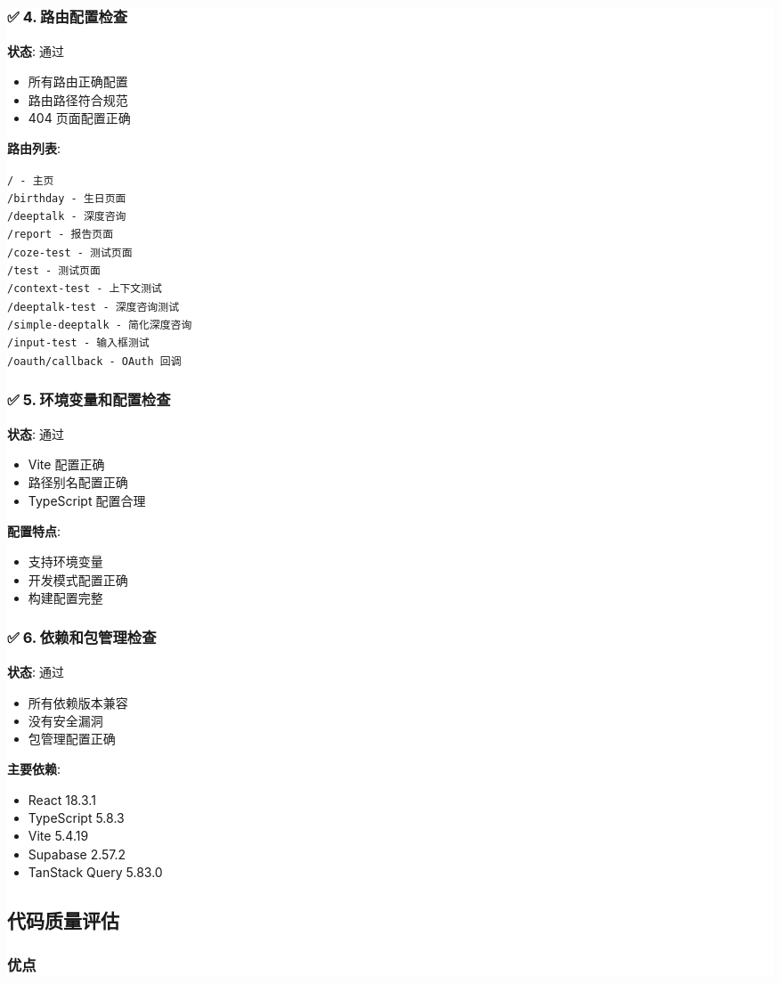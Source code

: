 ### ✅ 4. 路由配置检查

**状态**: 通过
- 所有路由正确配置
- 路由路径符合规范
- 404 页面配置正确

**路由列表**:
```
/ - 主页
/birthday - 生日页面
/deeptalk - 深度咨询
/report - 报告页面
/coze-test - 测试页面
/test - 测试页面
/context-test - 上下文测试
/deeptalk-test - 深度咨询测试
/simple-deeptalk - 简化深度咨询
/input-test - 输入框测试
/oauth/callback - OAuth 回调
```

### ✅ 5. 环境变量和配置检查

**状态**: 通过
- Vite 配置正确
- 路径别名配置正确
- TypeScript 配置合理

**配置特点**:
- 支持环境变量
- 开发模式配置正确
- 构建配置完整

### ✅ 6. 依赖和包管理检查

**状态**: 通过
- 所有依赖版本兼容
- 没有安全漏洞
- 包管理配置正确

**主要依赖**:
- React 18.3.1
- TypeScript 5.8.3
- Vite 5.4.19
- Supabase 2.57.2
- TanStack Query 5.83.0

## 代码质量评估

### 优点
